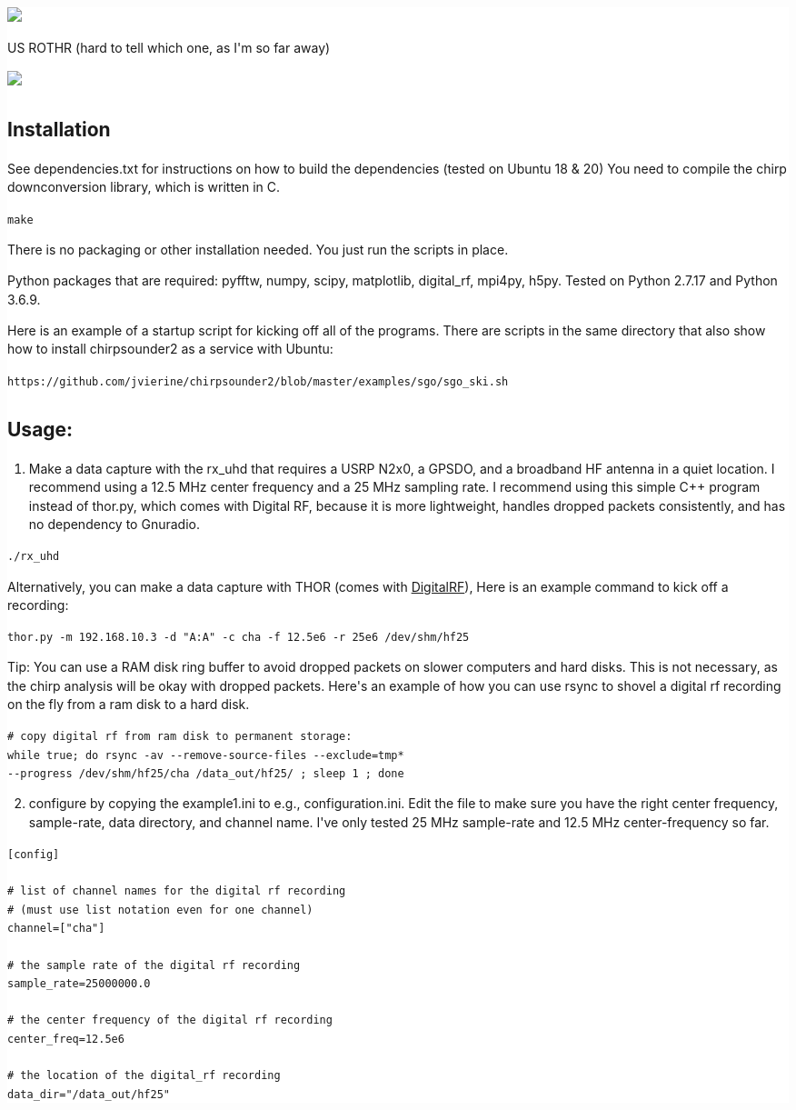<img src="./examples/example04.png" width="100%"/>

US ROTHR (hard to tell which one, as I'm so far away)

<img src="./examples/example05.png" width="100%"/>

## Installation
See dependencies.txt for instructions on how to build the dependencies (tested on Ubuntu 18 & 20)
You need to compile the chirp downconversion library, which is written in C.
```
make 
```
There is no packaging or other installation needed. You just run the scripts in place. 

Python packages that are required: pyfftw, numpy, scipy, matplotlib, digital_rf, mpi4py, h5py. Tested on Python 2.7.17 and Python 3.6.9. 


Here is an example of a startup script for kicking off all of the programs. There are scripts in the same directory that also show how to install chirpsounder2 as a service with Ubuntu:
```
https://github.com/jvierine/chirpsounder2/blob/master/examples/sgo/sgo_ski.sh
```

## Usage:
1) Make a data capture with the rx_uhd that requires a USRP N2x0, a GPSDO, and a broadband HF antenna in a quiet location. I recommend using a 12.5 MHz center frequency and a 25 MHz sampling rate.  I recommend using this simple C++ program instead of thor.py, which comes with Digital RF, because it is more lightweight, handles dropped packets consistently, and has no dependency to Gnuradio. 

```
./rx_uhd
```
Alternatively, you can make a data capture with THOR (comes with <a href="https://github.com/MITHaystack/digital_rf">DigitalRF</a>), Here is an example command to kick off a recording: 
```
thor.py -m 192.168.10.3 -d "A:A" -c cha -f 12.5e6 -r 25e6 /dev/shm/hf25 
```

Tip: You can use a RAM disk ring buffer to avoid dropped packets on slower computers and hard disks. This is not necessary, as the chirp analysis will be okay with dropped packets. Here's an example of how you can use rsync to shovel a digital rf recording on the fly from a ram disk to a hard disk. 

```
# copy digital rf from ram disk to permanent storage:
while true; do rsync -av --remove-source-files --exclude=tmp*
--progress /dev/shm/hf25/cha /data_out/hf25/ ; sleep 1 ; done
```

2) configure by copying the example1.ini to e.g., configuration.ini. Edit the file to make sure you have the right center frequency, sample-rate, data directory, and channel name. I've only tested 25 MHz sample-rate and 12.5 MHz center-frequency so far.
```
[config]

# list of channel names for the digital rf recording
# (must use list notation even for one channel)
channel=["cha"]

# the sample rate of the digital rf recording
sample_rate=25000000.0

# the center frequency of the digital rf recording
center_freq=12.5e6

# the location of the digital_rf recording
data_dir="/data_out/hf25"
```